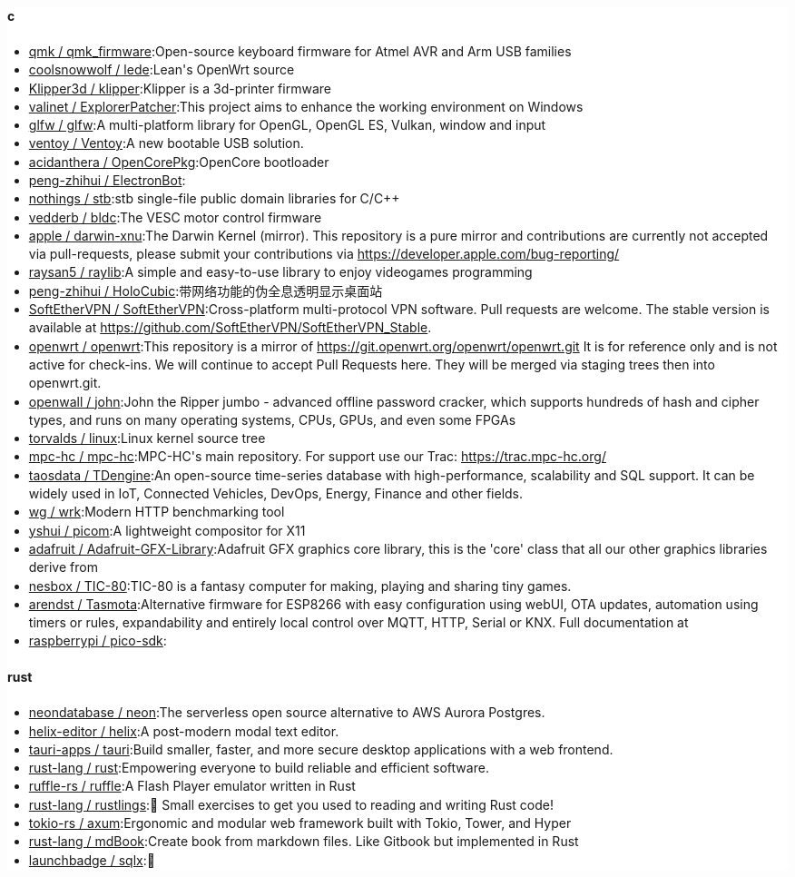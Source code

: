 #### c
* [qmk / qmk_firmware](https://github.com/qmk/qmk_firmware):Open-source keyboard firmware for Atmel AVR and Arm USB families
* [coolsnowwolf / lede](https://github.com/coolsnowwolf/lede):Lean's OpenWrt source
* [Klipper3d / klipper](https://github.com/Klipper3d/klipper):Klipper is a 3d-printer firmware
* [valinet / ExplorerPatcher](https://github.com/valinet/ExplorerPatcher):This project aims to enhance the working environment on Windows
* [glfw / glfw](https://github.com/glfw/glfw):A multi-platform library for OpenGL, OpenGL ES, Vulkan, window and input
* [ventoy / Ventoy](https://github.com/ventoy/Ventoy):A new bootable USB solution.
* [acidanthera / OpenCorePkg](https://github.com/acidanthera/OpenCorePkg):OpenCore bootloader
* [peng-zhihui / ElectronBot](https://github.com/peng-zhihui/ElectronBot):
* [nothings / stb](https://github.com/nothings/stb):stb single-file public domain libraries for C/C++
* [vedderb / bldc](https://github.com/vedderb/bldc):The VESC motor control firmware
* [apple / darwin-xnu](https://github.com/apple/darwin-xnu):The Darwin Kernel (mirror). This repository is a pure mirror and contributions are currently not accepted via pull-requests, please submit your contributions via https://developer.apple.com/bug-reporting/
* [raysan5 / raylib](https://github.com/raysan5/raylib):A simple and easy-to-use library to enjoy videogames programming
* [peng-zhihui / HoloCubic](https://github.com/peng-zhihui/HoloCubic):带网络功能的伪全息透明显示桌面站
* [SoftEtherVPN / SoftEtherVPN](https://github.com/SoftEtherVPN/SoftEtherVPN):Cross-platform multi-protocol VPN software. Pull requests are welcome. The stable version is available at https://github.com/SoftEtherVPN/SoftEtherVPN_Stable.
* [openwrt / openwrt](https://github.com/openwrt/openwrt):This repository is a mirror of https://git.openwrt.org/openwrt/openwrt.git It is for reference only and is not active for check-ins. We will continue to accept Pull Requests here. They will be merged via staging trees then into openwrt.git.
* [openwall / john](https://github.com/openwall/john):John the Ripper jumbo - advanced offline password cracker, which supports hundreds of hash and cipher types, and runs on many operating systems, CPUs, GPUs, and even some FPGAs
* [torvalds / linux](https://github.com/torvalds/linux):Linux kernel source tree
* [mpc-hc / mpc-hc](https://github.com/mpc-hc/mpc-hc):MPC-HC's main repository. For support use our Trac: https://trac.mpc-hc.org/
* [taosdata / TDengine](https://github.com/taosdata/TDengine):An open-source time-series database with high-performance, scalability and SQL support. It can be widely used in IoT, Connected Vehicles, DevOps, Energy, Finance and other fields.
* [wg / wrk](https://github.com/wg/wrk):Modern HTTP benchmarking tool
* [yshui / picom](https://github.com/yshui/picom):A lightweight compositor for X11
* [adafruit / Adafruit-GFX-Library](https://github.com/adafruit/Adafruit-GFX-Library):Adafruit GFX graphics core library, this is the 'core' class that all our other graphics libraries derive from
* [nesbox / TIC-80](https://github.com/nesbox/TIC-80):TIC-80 is a fantasy computer for making, playing and sharing tiny games.
* [arendst / Tasmota](https://github.com/arendst/Tasmota):Alternative firmware for ESP8266 with easy configuration using webUI, OTA updates, automation using timers or rules, expandability and entirely local control over MQTT, HTTP, Serial or KNX. Full documentation at
* [raspberrypi / pico-sdk](https://github.com/raspberrypi/pico-sdk):

#### rust
* [neondatabase / neon](https://github.com/neondatabase/neon):The serverless open source alternative to AWS Aurora Postgres.
* [helix-editor / helix](https://github.com/helix-editor/helix):A post-modern modal text editor.
* [tauri-apps / tauri](https://github.com/tauri-apps/tauri):Build smaller, faster, and more secure desktop applications with a web frontend.
* [rust-lang / rust](https://github.com/rust-lang/rust):Empowering everyone to build reliable and efficient software.
* [ruffle-rs / ruffle](https://github.com/ruffle-rs/ruffle):A Flash Player emulator written in Rust
* [rust-lang / rustlings](https://github.com/rust-lang/rustlings):🦀
Small exercises to get you used to reading and writing Rust code!
* [tokio-rs / axum](https://github.com/tokio-rs/axum):Ergonomic and modular web framework built with Tokio, Tower, and Hyper
* [rust-lang / mdBook](https://github.com/rust-lang/mdBook):Create book from markdown files. Like Gitbook but implemented in Rust
* [launchbadge / sqlx](https://github.com/launchbadge/sqlx):🧰